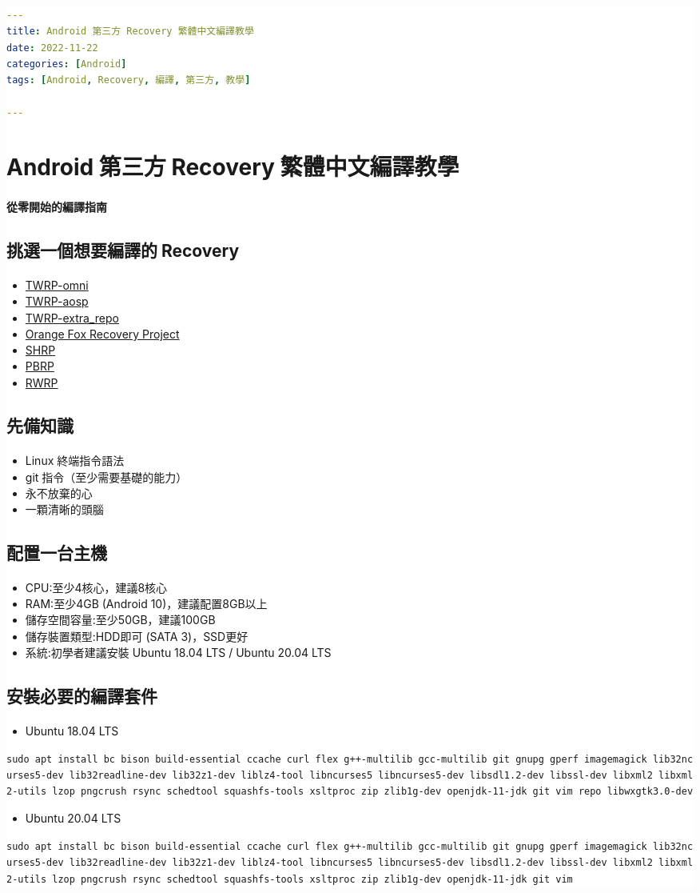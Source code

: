 ```yaml
---
title: Android 第三方 Recovery 繁體中文編譯教學
date: 2022-11-22
categories: [Android]
tags: [Android, Recovery, 編譯, 第三方, 教學]

---
```


# Android 第三方 Recovery 繁體中文編譯教學
#### 從零開始的編譯指南

挑選一個想要編譯的 Recovery
---
- [TWRP-omni](https://github.com/minimal-manifest-twrp/platform_manifest_twrp_omni)
- [TWRP-aosp](https://github.com/minimal-manifest-twrp/platform_manifest_twrp_aosp)
- [TWRP-extra_repo](https://github.com/TeamWin/buildtree_manifests)
- [Orange Fox Recovery Project](https://gitlab.com/OrangeFox/Manifest)
- [SHRP](https://github.com/SHRP/platform_manifest_twrp_omni)
- [PBRP](https://github.com/PitchBlackRecoveryProject/manifest_pb)
- [RWRP](https://github.com/RedWolfRecovery/rw_manifest)

先備知識
---
- Linux 終端指令語法
- git 指令（至少需要基礎的能力）
- 永不放棄的心
- 一顆清晰的頭腦

配置一台主機
---
- CPU:至少4核心，建議8核心
- RAM:至少4GB (Android 10)，建議配置8GB以上
- 儲存空間容量:至少50GB，建議100GB
- 儲存裝置類型:HDD即可 (SATA 3)，SSD更好
- 系統:初學者建議安裝 Ubuntu 18.04 LTS / Ubuntu 20.04 LTS

安裝必要的編譯套件
---
- Ubuntu 18.04 LTS
```
sudo apt install bc bison build-essential ccache curl flex g++-multilib gcc-multilib git gnupg gperf imagemagick lib32ncurses5-dev lib32readline-dev lib32z1-dev liblz4-tool libncurses5 libncurses5-dev libsdl1.2-dev libssl-dev libxml2 libxml2-utils lzop pngcrush rsync schedtool squashfs-tools xsltproc zip zlib1g-dev openjdk-11-jdk git vim repo libwxgtk3.0-dev
```
- Ubuntu 20.04 LTS
```
sudo apt install bc bison build-essential ccache curl flex g++-multilib gcc-multilib git gnupg gperf imagemagick lib32ncurses5-dev lib32readline-dev lib32z1-dev liblz4-tool libncurses5 libncurses5-dev libsdl1.2-dev libssl-dev libxml2 libxml2-utils lzop pngcrush rsync schedtool squashfs-tools xsltproc zip zlib1g-dev openjdk-11-jdk git vim
```
